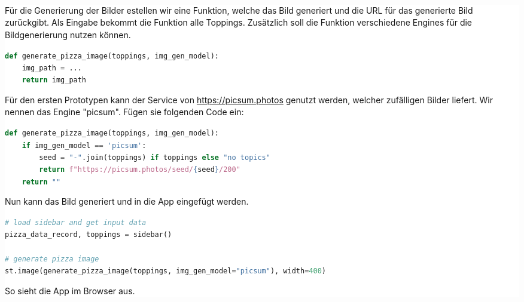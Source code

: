 Für die Generierung der Bilder estellen wir eine Funktion, welche das Bild generiert und die URL für das generierte Bild zurückgibt.
Als Eingabe bekommt die Funktion alle  Toppings. Zusätzlich soll die Funktion verschiedene Engines für die Bildgenerierung nutzen können.
```python
def generate_pizza_image(toppings, img_gen_model):
    img_path = ...
    return img_path
```
Für den ersten Prototypen kann der Service von https://picsum.photos genutzt werden, welcher zufälligen Bilder liefert. Wir nennen das Engine "picsum".
Fügen sie folgenden Code ein:
```python
def generate_pizza_image(toppings, img_gen_model):
    if img_gen_model == 'picsum':
        seed = "-".join(toppings) if toppings else "no topics"
        return f"https://picsum.photos/seed/{seed}/200" 
    return ""
```

Nun kann das Bild generiert und in die App eingefügt werden.
```python
# load sidebar and get input data
pizza_data_record, toppings = sidebar()

# generate pizza image
st.image(generate_pizza_image(toppings, img_gen_model="picsum"), width=400)
``` 
So sieht die App im Browser aus.
